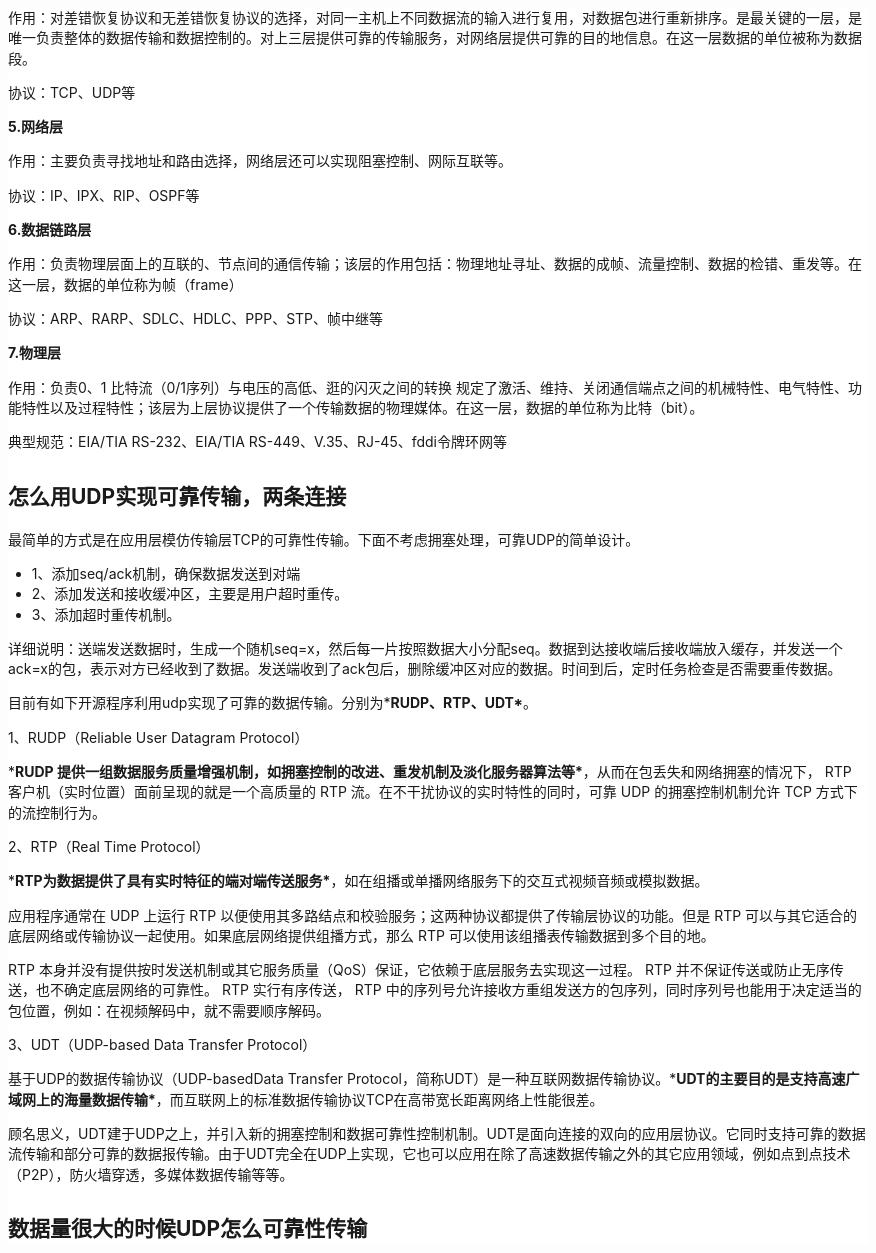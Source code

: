 作用：对差错恢复协议和无差错恢复协议的选择，对同一主机上不同数据流的输入进行复用，对数据包进行重新排序。是最关键的一层，是唯一负责整体的数据传输和数据控制的。对上三层提供可靠的传输服务，对网络层提供可靠的目的地信息。在这一层数据的单位被称为数据段。

协议：TCP、UDP等

**5.网络层**

作用：主要负责寻找地址和路由选择，网络层还可以实现阻塞控制、网际互联等。

协议：IP、IPX、RIP、OSPF等

**6.数据链路层**

作用：负责物理层面上的互联的、节点间的通信传输；该层的作用包括：物理地址寻址、数据的成帧、流量控制、数据的检错、重发等。在这一层，数据的单位称为帧（frame）

协议：ARP、RARP、SDLC、HDLC、PPP、STP、帧中继等

**7.物理层**

作用：负责0、1 比特流（0/1序列）与电压的高低、逛的闪灭之间的转换 规定了激活、维持、关闭通信端点之间的机械特性、电气特性、功能特性以及过程特性；该层为上层协议提供了一个传输数据的物理媒体。在这一层，数据的单位称为比特（bit）。

典型规范：EIA/TIA RS-232、EIA/TIA RS-449、V.35、RJ-45、fddi令牌环网等

## 怎么用UDP实现可靠传输，两条连接

最简单的方式是在应用层模仿传输层TCP的可靠性传输。下面不考虑拥塞处理，可靠UDP的简单设计。

- 1、添加seq/ack机制，确保数据发送到对端
- 2、添加发送和接收缓冲区，主要是用户超时重传。
- 3、添加超时重传机制。

详细说明：送端发送数据时，生成一个随机seq=x，然后每一片按照数据大小分配seq。数据到达接收端后接收端放入缓存，并发送一个ack=x的包，表示对方已经收到了数据。发送端收到了ack包后，删除缓冲区对应的数据。时间到后，定时任务检查是否需要重传数据。

目前有如下开源程序利用udp实现了可靠的数据传输。分别为***RUDP、RTP、UDT\***。

1、RUDP（Reliable User Datagram Protocol）

***RUDP 提供一组数据服务质量增强机制，如拥塞控制的改进、重发机制及淡化服务器算法等\***，从而在包丢失和网络拥塞的情况下， RTP 客户机（实时位置）面前呈现的就是一个高质量的 RTP 流。在不干扰协议的实时特性的同时，可靠 UDP 的拥塞控制机制允许 TCP 方式下的流控制行为。

2、RTP（Real Time Protocol）

***RTP为数据提供了具有实时特征的端对端传送服务\***，如在组播或单播网络服务下的交互式视频音频或模拟数据。

应用程序通常在 UDP 上运行 RTP 以便使用其多路结点和校验服务；这两种协议都提供了传输层协议的功能。但是 RTP 可以与其它适合的底层网络或传输协议一起使用。如果底层网络提供组播方式，那么 RTP 可以使用该组播表传输数据到多个目的地。

RTP 本身并没有提供按时发送机制或其它服务质量（QoS）保证，它依赖于底层服务去实现这一过程。 RTP 并不保证传送或防止无序传送，也不确定底层网络的可靠性。 RTP 实行有序传送， RTP 中的序列号允许接收方重组发送方的包序列，同时序列号也能用于决定适当的包位置，例如：在视频解码中，就不需要顺序解码。

3、UDT（UDP-based Data Transfer Protocol）

基于UDP的数据传输协议（UDP-basedData Transfer Protocol，简称UDT）是一种互联网数据传输协议。***UDT的主要目的是支持高速广域网上的海量数据传输\***，而互联网上的标准数据传输协议TCP在高带宽长距离网络上性能很差。

顾名思义，UDT建于UDP之上，并引入新的拥塞控制和数据可靠性控制机制。UDT是面向连接的双向的应用层协议。它同时支持可靠的数据流传输和部分可靠的数据报传输。由于UDT完全在UDP上实现，它也可以应用在除了高速数据传输之外的其它应用领域，例如点到点技术（P2P），防火墙穿透，多媒体数据传输等等。

## 数据量很大的时候UDP怎么可靠性传输

